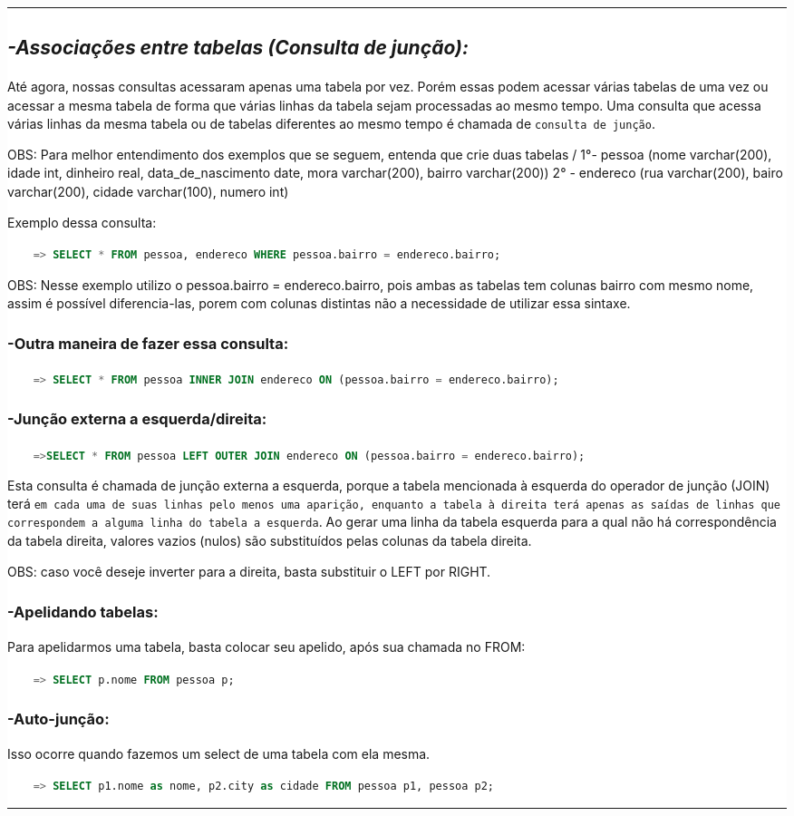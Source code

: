 --------------------------------------------------

## *-Associações entre tabelas (Consulta de junção):*
Até agora, nossas consultas acessaram apenas uma tabela por vez. Porém essas podem acessar várias tabelas de uma vez ou acessar a mesma tabela de forma que várias linhas da tabela sejam processadas ao mesmo tempo. Uma consulta que acessa várias linhas da mesma tabela ou de tabelas diferentes ao mesmo tempo é chamada de `consulta de junção`.

OBS: Para melhor entendimento dos exemplos que se seguem, entenda que crie duas tabelas / 1°- pessoa (nome varchar(200), idade int, dinheiro real, data_de_nascimento date, mora varchar(200), bairro varchar(200)) 2° - endereco (rua varchar(200), bairo varchar(200), cidade varchar(100), numero int)

Exemplo dessa consulta:
~~~SQL
    => SELECT * FROM pessoa, endereco WHERE pessoa.bairro = endereco.bairro;
~~~
OBS: Nesse exemplo utilizo o pessoa.bairro = endereco.bairro, pois ambas as tabelas tem colunas bairro com mesmo nome, assim é possível diferencia-las, porem com colunas distintas não a necessidade de utilizar essa sintaxe.

### **-Outra maneira de fazer essa consulta:**

~~~SQL
    => SELECT * FROM pessoa INNER JOIN endereco ON (pessoa.bairro = endereco.bairro);
~~~

### **-Junção externa a esquerda/direita:**

~~~SQL
    =>SELECT * FROM pessoa LEFT OUTER JOIN endereco ON (pessoa.bairro = endereco.bairro);
~~~

Esta consulta é chamada de junção externa a esquerda, porque a tabela mencionada à esquerda do operador de junção (JOIN) terá `em cada uma de suas linhas pelo menos uma aparição, enquanto a tabela à direita terá apenas as saídas de linhas que correspondem a alguma linha do tabela a esquerda`. Ao gerar uma linha da tabela esquerda para a qual não há correspondência da tabela direita, valores vazios (nulos) são substituídos pelas colunas da tabela direita.

OBS: caso você deseje inverter para a direita, basta substituir o LEFT por RIGHT.

### **-Apelidando tabelas:**
Para apelidarmos uma tabela, basta colocar seu apelido, após sua chamada no FROM:

~~~SQL
    => SELECT p.nome FROM pessoa p;
~~~

### **-Auto-junção:**
Isso ocorre quando fazemos um select de uma tabela com ela mesma.

~~~SQL
    => SELECT p1.nome as nome, p2.city as cidade FROM pessoa p1, pessoa p2;
~~~

--------------------------------------------------
